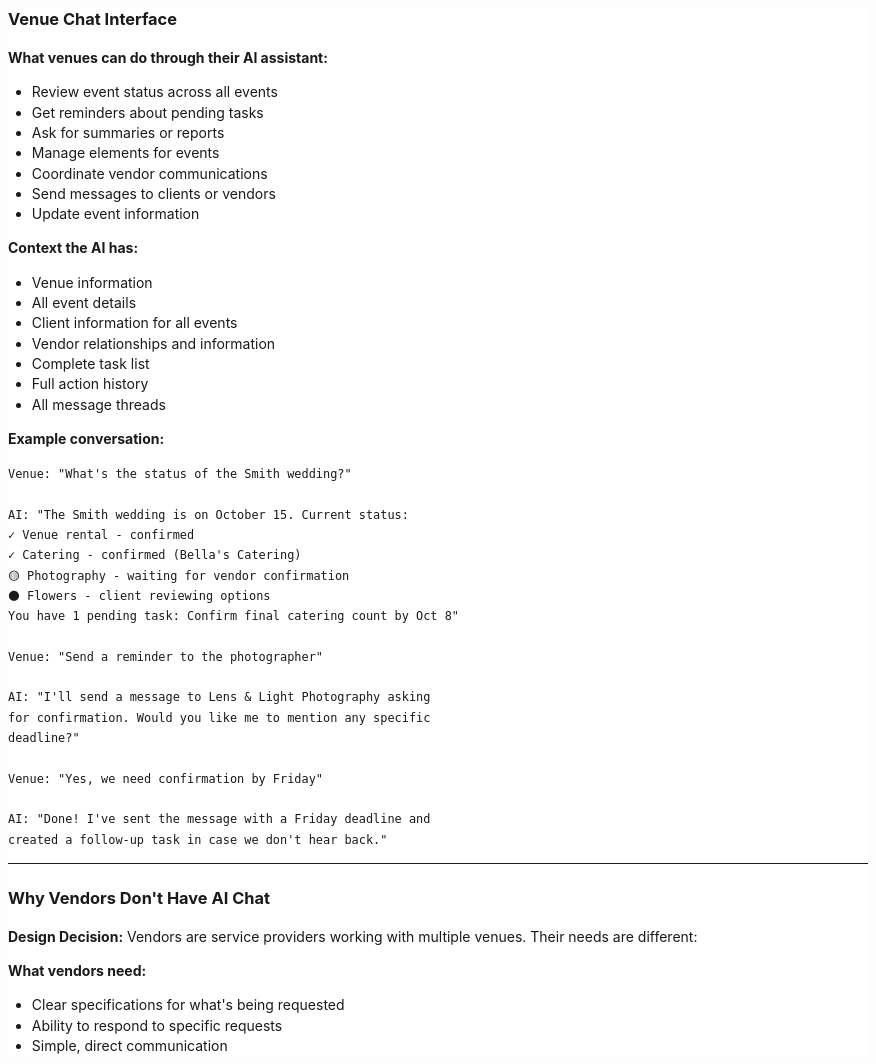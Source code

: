 
### Venue Chat Interface

**What venues can do through their AI assistant:**
- Review event status across all events
- Get reminders about pending tasks
- Ask for summaries or reports
- Manage elements for events
- Coordinate vendor communications
- Send messages to clients or vendors
- Update event information

**Context the AI has:**
- Venue information
- All event details
- Client information for all events
- Vendor relationships and information
- Complete task list
- Full action history
- All message threads

**Example conversation:**
```
Venue: "What's the status of the Smith wedding?"

AI: "The Smith wedding is on October 15. Current status:
✓ Venue rental - confirmed
✓ Catering - confirmed (Bella's Catering)
🟡 Photography - waiting for vendor confirmation
⚫ Flowers - client reviewing options
You have 1 pending task: Confirm final catering count by Oct 8"

Venue: "Send a reminder to the photographer"

AI: "I'll send a message to Lens & Light Photography asking 
for confirmation. Would you like me to mention any specific 
deadline?"

Venue: "Yes, we need confirmation by Friday"

AI: "Done! I've sent the message with a Friday deadline and 
created a follow-up task in case we don't hear back."
```

---

### Why Vendors Don't Have AI Chat

**Design Decision:**
Vendors are service providers working with multiple venues. Their needs are different:

**What vendors need:**
- Clear specifications for what's being requested
- Ability to respond to specific requests
- Simple, direct communication
